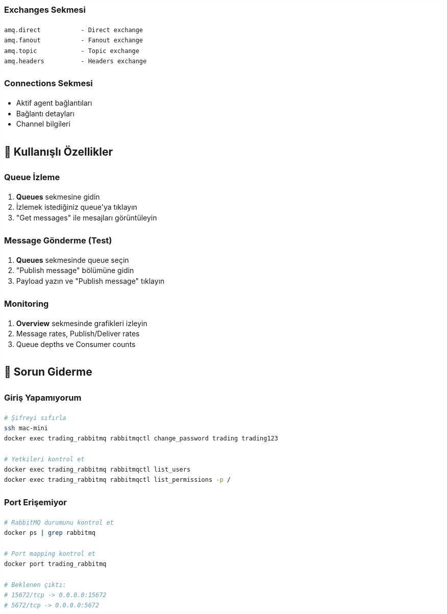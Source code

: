 ### Exchanges Sekmesi
```
amq.direct           - Direct exchange
amq.fanout           - Fanout exchange
amq.topic            - Topic exchange
amq.headers          - Headers exchange
```

### Connections Sekmesi
- Aktif agent bağlantıları
- Bağlantı detayları
- Channel bilgileri

## 🔧 Kullanışlı Özellikler

### Queue İzleme
1. **Queues** sekmesine gidin
2. İzlemek istediğiniz queue'ya tıklayın
3. "Get messages" ile mesajları görüntüleyin

### Message Gönderme (Test)
1. **Queues** sekmesinde queue seçin
2. "Publish message" bölümüne gidin
3. Payload yazın ve "Publish message" tıklayın

### Monitoring
1. **Overview** sekmesinde grafikleri izleyin
2. Message rates, Publish/Deliver rates
3. Queue depths ve Consumer counts

## 🚨 Sorun Giderme

### Giriş Yapamıyorum
```bash
# Şifreyi sıfırla
ssh mac-mini
docker exec trading_rabbitmq rabbitmqctl change_password trading trading123

# Yetkileri kontrol et
docker exec trading_rabbitmq rabbitmqctl list_users
docker exec trading_rabbitmq rabbitmqctl list_permissions -p /
```

### Port Erişemiyor
```bash
# RabbitMQ durumunu kontrol et
docker ps | grep rabbitmq

# Port mapping kontrol et
docker port trading_rabbitmq

# Beklenen çıktı:
# 15672/tcp -> 0.0.0.0:15672
# 5672/tcp -> 0.0.0.0:5672
```
